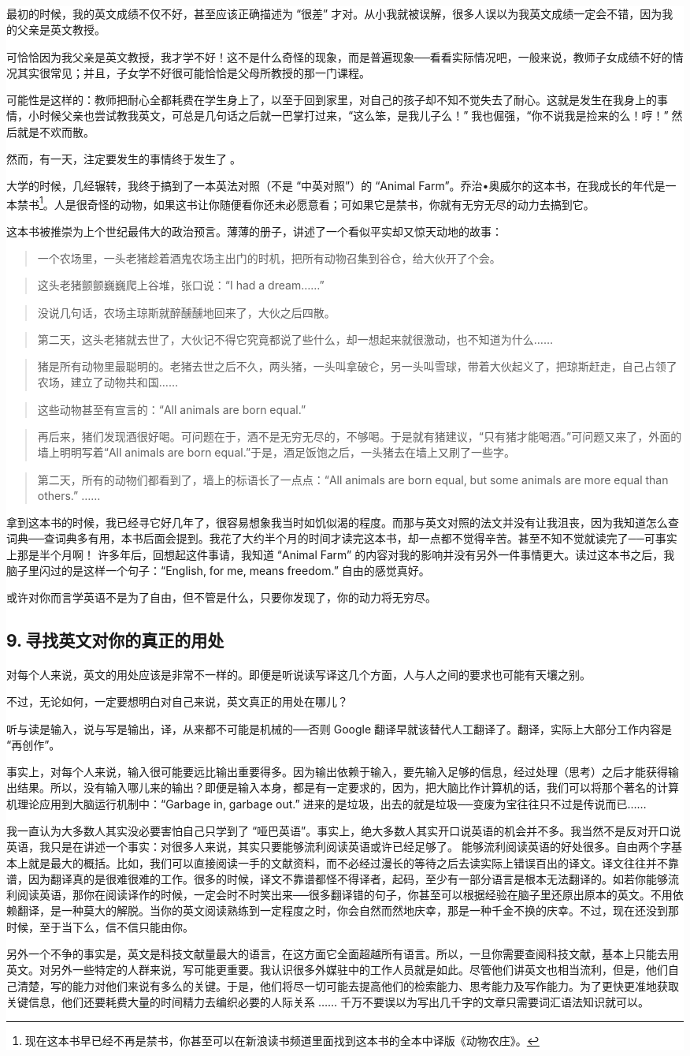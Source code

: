 最初的时候，我的英文成绩不仅不好，甚至应该正确描述为 “很差” 才对。从小我就被误解，很多人误以为我英文成绩一定会不错，因为我的父亲是英文教授。

可恰恰因为我父亲是英文教授，我才学不好！这不是什么奇怪的现象，而是普遍现象──看看实际情况吧，一般来说，教师子女成绩不好的情况其实很常见；并且，子女学不好很可能恰恰是父母所教授的那一门课程。

可能性是这样的：教师把耐心全都耗费在学生身上了，以至于回到家里，对自己的孩子却不知不觉失去了耐心。这就是发生在我身上的事情，小时候父亲也尝试教我英文，可总是几句话之后就一巴掌打过来，“这么笨，是我儿子么！” 我也倔强，“你不说我是捡来的么！哼！” 然后就是不欢而散。

然而，有一天，注定要发生的事情终于发生了 。

大学的时候，几经辗转，我终于搞到了一本英法对照（不是 “中英对照”）的 “Animal Farm”。乔治•奥威尔的这本书，在我成长的年代是一本禁书[^10]。人是很奇怪的动物，如果这书让你随便看你还未必愿意看；可如果它是禁书，你就有无穷无尽的动力去搞到它。

这本书被推崇为上个世纪最伟大的政治预言。薄薄的册子，讲述了一个看似平实却又惊天动地的故事：

> 一个农场里，一头老猪趁着酒鬼农场主出门的时机，把所有动物召集到谷仓，给大伙开了个会。

> 这头老猪颤颤巍巍爬上谷堆，张口说：“I had a dream……”

> 没说几句话，农场主琼斯就醉醺醺地回来了，大伙之后四散。

> 第二天，这头老猪就去世了，大伙记不得它究竟都说了些什么，却一想起来就很激动，也不知道为什么……

> 猪是所有动物里最聪明的。老猪去世之后不久，两头猪，一头叫拿破仑，另一头叫雪球，带着大伙起义了，把琼斯赶走，自己占领了农场，建立了动物共和国……

> 这些动物甚至有宣言的：“All animals are born equal.”

> 再后来，猪们发现酒很好喝。可问题在于，酒不是无穷无尽的，不够喝。于是就有猪建议，“只有猪才能喝酒。”可问题又来了，外面的墙上明明写着“All animals are born equal.”于是，酒足饭饱之后，一头猪去在墙上又刷了一些字。

> 第二天，所有的动物们都看到了，墙上的标语长了一点点：“All animals are born equal, but some animals are more equal than others.”
……

拿到这本书的时候，我已经寻它好几年了，很容易想象我当时如饥似渴的程度。而那与英文对照的法文并没有让我沮丧，因为我知道怎么查词典──查词典多有用，本书后面会提到。我花了大约半个月的时间才读完这本书，却一点都不觉得辛苦。甚至不知不觉就读完了──可事实上那是半个月啊！
许多年后，回想起这件事请，我知道 “Animal Farm” 的内容对我的影响并没有另外一件事情更大。读过这本书之后，我脑子里闪过的是这样一个句子：“English, for me, means freedom.”
自由的感觉真好。

或许对你而言学英语不是为了自由，但不管是什么，只要你发现了，你的动力将无穷尽。

[^10]: 现在这本书早已经不再是禁书，你甚至可以在新浪读书频道里面找到这本书的全本中译版《动物农庄》。

## 9. 寻找英文对你的真正的用处

对每个人来说，英文的用处应该是非常不一样的。即便是听说读写译这几个方面，人与人之间的要求也可能有天壤之别。

不过，无论如何，一定要想明白对自己来说，英文真正的用处在哪儿？

听与读是输入，说与写是输出，译，从来都不可能是机械的──否则 Google 翻译早就该替代人工翻译了。翻译，实际上大部分工作内容是 “再创作”。

事实上，对每个人来说，输入很可能要远比输出重要得多。因为输出依赖于输入，要先输入足够的信息，经过处理（思考）之后才能获得输出结果。所以，没有输入哪儿来的输出？即便是输入本身，都是有一定要求的，因为，把大脑比作计算机的话，我们可以将那个著名的计算机理论应用到大脑运行机制中：“Garbage in, garbage out.” 进来的是垃圾，出去的就是垃圾──变废为宝往往只不过是传说而已……

我一直认为大多数人其实没必要害怕自己只学到了 “哑巴英语”。事实上，绝大多数人其实开口说英语的机会并不多。我当然不是反对开口说英语，我只是在讲述一个事实：对很多人来说，其实只要能够流利阅读英语或许已经足够了。
能够流利阅读英语的好处很多。自由两个字基本上就是最大的概括。比如，我们可以直接阅读一手的文献资料，而不必经过漫长的等待之后去读实际上错误百出的译文。译文往往并不靠谱，因为翻译真的是很难很难的工作。很多的时候，译文不靠谱都怪不得译者，起码，至少有一部分语言是根本无法翻译的。如若你能够流利阅读英语，那你在阅读译作的时候，一定会时不时笑出来──很多翻译错的句子，你甚至可以根据经验在脑子里还原出原本的英文。不用依赖翻译，是一种莫大的解脱。当你的英文阅读熟练到一定程度之时，你会自然而然地庆幸，那是一种千金不换的庆幸。不过，现在还没到那时候，至于当下么，信不信只能由你。

另外一个不争的事实是，英文是科技文献量最大的语言，在这方面它全面超越所有语言。所以，一旦你需要查阅科技文献，基本上只能去用英文。对另外一些特定的人群来说，写可能更重要。我认识很多外媒驻中的工作人员就是如此。尽管他们讲英文也相当流利，但是，他们自己清楚，写的能力对他们来说有多么的关键。于是，他们将尽一切可能去提高他们的检索能力、思考能力及写作能力。为了更快更准地获取关键信息，他们还要耗费大量的时间精力去编织必要的人际关系 …… 千万不要误以为写出几千字的文章只需要词汇语法知识就可以。


[^1]: 读者有兴趣可以到 collegeboard.com 上查看一下官方的[SAT Percentile Ranks](http://www.collegeboard.com/prod_downloads/highered/ra/sat/composite_CR_M_W_percentile_ranks.pdf)
[^2]: 人们常常误会因果关系：他们看到别人先去参加某个培训，后来获得了高分，于是就认为“那个培训班”和“获得高分”之间是因果关系；这和“认为鸡叫唤起了太阳”本质上没什么两样。
[^3]: 人们总是倾向于高估自己。比如，有一个有趣的调查发现，70%以上的司机认为自己的驾驶水平处于中等以上。所以，“甚至还不如自己”很多的时候只不过是一个幻觉。
[^4]: “中风”其实是中国传统医疗概念，在现代医学概念中，这种病症叫做“Stroke”：血管因某种原因（比如存在血栓）突然阻塞而无法向大脑供血，于是就会引发部分脑细胞死亡，进而脑损伤会导致肢体的某些部分失去知觉。
[^5]:  "[We have discovered nothing.](http://news.bbc.co.uk/2/hi/science/nature/1577421.stm)"
[^6]: Visual training improves underwater vision in children , Vision Research, Volume 46, Issue 20, October 2006, Pages 3443-3450
[^7]: 在中文语境（或中医语境）中，偏瘫就是中风的症状；西医把这个叫做“Stroke”──之前提到过。
[^8]: 这又是一个足以改变你的观念的重要概念，不是么？
[^9]: 之前提到过每个多语使用者都有一种“主导语言”。主导语言的形成，也是基于这个原因，因为脑图之间存在竞争。